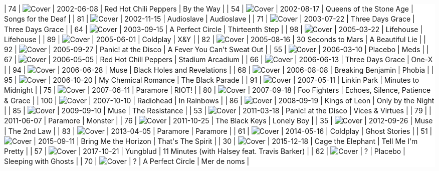| 74 | ![Cover](https://lastfm.freetls.fastly.net/i/u/34s/f95067353057a3c59fe6ba90469e56c6.png) | 2002-06-08 | Red Hot Chili Peppers | By the Way |
| 54 | ![Cover](https://lastfm.freetls.fastly.net/i/u/34s/1319ef46e1da47f5c7dd7afdfb11aa53.png) | 2002-08-17 | Queens of the Stone Age | Songs for the Deaf |
| 81 | ![Cover](https://lastfm.freetls.fastly.net/i/u/34s/ed071004b3a64afb8b2a8397aad1bed4.png) | 2002-11-15 | Audioslave | Audioslave |
| 71 | ![Cover](https://lastfm.freetls.fastly.net/i/u/34s/eade5b1cda36e45cf989ce649d4b186f.png) | 2003-07-22 | Three Days Grace | Three Days Grace |
| 64 | ![Cover](https://lastfm.freetls.fastly.net/i/u/34s/24d89562266bf9a622c628b0f2ca9ee1.png) | 2003-09-15 | A Perfect Circle | Thirteenth Step |
| 98 | ![Cover](https://lastfm.freetls.fastly.net/i/u/34s/87b6a2a7893468bae2118ca55f87fb72.png) | 2005-03-22 | Lifehouse | Lifehouse |
| 89 | ![Cover](https://lastfm.freetls.fastly.net/i/u/34s/38761f082a1b02ac535785fafc7964cc.png) | 2005-06-01 | Coldplay | X&amp;Y |
| 82 | ![Cover](https://lastfm.freetls.fastly.net/i/u/34s/c46881ee723dc93c2a8b8ea7291585e5.png) | 2005-08-16 | 30 Seconds to Mars | A Beautiful Lie |
| 92 | ![Cover](https://lastfm.freetls.fastly.net/i/u/34s/249a926fbef4487eb39bbb93d4a0618d.png) | 2005-09-27 | Panic! at the Disco | A Fever You Can't Sweat Out |
| 55 | ![Cover](https://lastfm.freetls.fastly.net/i/u/34s/83d5b1484a774357971c74f43102ef28.png) | 2006-03-10 | Placebo | Meds |
| 67 | ![Cover](https://lastfm.freetls.fastly.net/i/u/34s/c65460d86d454f3388988c3acf876936.png) | 2006-05-05 | Red Hot Chili Peppers | Stadium Arcadium |
| 66 | ![Cover](https://lastfm.freetls.fastly.net/i/u/34s/7d574c73804709ed8983e6261af8f1f7.png) | 2006-06-13 | Three Days Grace | One-X |
| 94 | ![Cover](https://lastfm.freetls.fastly.net/i/u/34s/e6d4821f6a554c7bc882a9fa75070dfe.png) | 2006-06-28 | Muse | Black Holes and Revelations |
| 68 | ![Cover](https://lastfm.freetls.fastly.net/i/u/34s/2e5b0bc8cf774381c37c150f159e58c4.png) | 2006-08-08 | Breaking Benjamin | Phobia |
| 95 | ![Cover](https://lastfm.freetls.fastly.net/i/u/34s/7675defb2787ce67cd030081eb8ff77c.png) | 2006-10-20 | My Chemical Romance | The Black Parade |
| 91 | ![Cover](https://lastfm.freetls.fastly.net/i/u/34s/185a38ca7368d2c9ad9cb9ea95ae05f4.png) | 2007-05-11 | Linkin Park | Minutes to Midnight |
| 75 | ![Cover](https://lastfm.freetls.fastly.net/i/u/34s/b7a4b3000d0c431fbce299986ac51c48.png) | 2007-06-11 | Paramore | RIOT! |
| 80 | ![Cover](https://lastfm.freetls.fastly.net/i/u/34s/a1a33e78e5ee4efab5827b28776795fb.png) | 2007-09-18 | Foo Fighters | Echoes, Silence, Patience &amp; Grace |
| 100 | ![Cover](https://lastfm.freetls.fastly.net/i/u/34s/9dbcd9399ac3e622b4f508323155b644.png) | 2007-10-10 | Radiohead | In Rainbows |
| 86 | ![Cover](https://lastfm.freetls.fastly.net/i/u/34s/2e89eb016a00f516b6bd2641a3ae838f.png) | 2008-09-19 | Kings of Leon | Only by the Night |
| 85 | ![Cover](https://lastfm.freetls.fastly.net/i/u/34s/dd4c95317aaa3537dbf0a8dc4d9c7d79.png) | 2009-09-10 | Muse | The Resistance |
| 53 | ![Cover](https://lastfm.freetls.fastly.net/i/u/34s/816c5f1db2824db09d530471f8450f81.png) | 2011-03-18 | Panic! at the Disco | Vices &amp; Virtues |
| 79 |  | 2011-06-07 | Paramore | Monster |
| 76 | ![Cover](https://lastfm.freetls.fastly.net/i/u/34s/df3fc4d3ca4841eb8e6a76c0cabae10a.png) | 2011-10-25 | The Black Keys | Lonely Boy |
| 35 | ![Cover](https://lastfm.freetls.fastly.net/i/u/34s/f01bd0edaa4db45c7f10f537d1b025d6.png) | 2012-09-26 | Muse | The 2nd Law |
| 83 | ![Cover](https://lastfm.freetls.fastly.net/i/u/34s/919a1916404a2777163ed83f0057f9cb.png) | 2013-04-05 | Paramore | Paramore |
| 61 | ![Cover](https://lastfm.freetls.fastly.net/i/u/34s/b7be747d414943fdc3f4de682eac3c7c.png) | 2014-05-16 | Coldplay | Ghost Stories |
| 51 | ![Cover](https://i.discogs.com/iuIEHzK-wqDzc4AN5nl2AljezKReM0SOFbkVSZ0GTzg/rs:fit/g:sm/q:40/h:150/w:150/czM6Ly9kaXNjb2dz/LWRhdGFiYXNlLWlt/YWdlcy9SLTczOTEz/ODctMTUxNDUwNDY0/MC04MzcxLmpwZWc.jpeg) | 2015-09-11 | Bring Me the Horizon | That's The Spirit |
| 30 | ![Cover](https://lastfm.freetls.fastly.net/i/u/34s/ce9efc0bc44d53bf05be6c0126be96c9.png) | 2015-12-18 | Cage the Elephant | Tell Me I'm Pretty |
| 57 | ![Cover](https://i.discogs.com/Ea_An-ds96PrMzORNsw0mXEQNo6yJOm82GpVsdR82zM/rs:fit/g:sm/q:40/h:150/w:150/czM6Ly9kaXNjb2dz/LWRhdGFiYXNlLWlt/YWdlcy9SLTE0MTM3/Mzc4LTE1Njg1MzYy/NTAtOTE3My5qcGVn.jpeg) | 2017-10-21 | Yungblud | 11 Minutes (with Halsey feat. Travis Barker) |
| 62 | ![Cover](https://lastfm.freetls.fastly.net/i/u/34s/ae4008c6dbfb4c9899338ef8e456a0f8.png) | ? | Placebo | Sleeping with Ghosts |
| 70 | ![Cover](https://lastfm.freetls.fastly.net/i/u/34s/63d10287cb9c44d6950c08d9418bf59b.png) | ? | A Perfect Circle | Mer de noms |